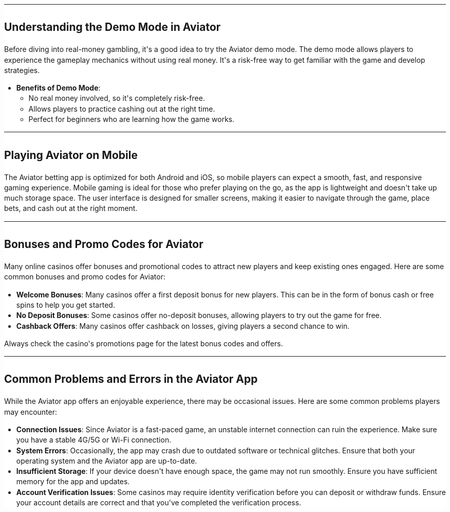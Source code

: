 ------------------------------------------------------------------------

## Understanding the Demo Mode in Aviator

Before diving into real-money gambling, it's a good idea to try the
Aviator demo mode. The demo mode allows players to experience the
gameplay mechanics without using real money. It's a risk-free way to get
familiar with the game and develop strategies.

-   **Benefits of Demo Mode**:
    -   No real money involved, so it's completely risk-free.
    -   Allows players to practice cashing out at the right time.
    -   Perfect for beginners who are learning how the game works.

------------------------------------------------------------------------

## Playing Aviator on Mobile

The Aviator betting app is optimized for both Android and iOS, so mobile
players can expect a smooth, fast, and responsive gaming experience.
Mobile gaming is ideal for those who prefer playing on the go, as the
app is lightweight and doesn't take up much storage space. The user
interface is designed for smaller screens, making it easier to navigate
through the game, place bets, and cash out at the right moment.

------------------------------------------------------------------------

## Bonuses and Promo Codes for Aviator

Many online casinos offer bonuses and promotional codes to attract new
players and keep existing ones engaged. Here are some common bonuses and
promo codes for Aviator:

-   **Welcome Bonuses**: Many casinos offer a first deposit bonus for
    new players. This can be in the form of bonus cash or free spins to
    help you get started.
-   **No Deposit Bonuses**: Some casinos offer no-deposit bonuses,
    allowing players to try out the game for free.
-   **Cashback Offers**: Many casinos offer cashback on losses, giving
    players a second chance to win.

Always check the casino's promotions page for the latest bonus codes and
offers.

------------------------------------------------------------------------

## Common Problems and Errors in the Aviator App

While the Aviator app offers an enjoyable experience, there may be
occasional issues. Here are some common problems players may encounter:

-   **Connection Issues**: Since Aviator is a fast-paced game, an
    unstable internet connection can ruin the experience. Make sure you
    have a stable 4G/5G or Wi-Fi connection.
-   **System Errors**: Occasionally, the app may crash due to outdated
    software or technical glitches. Ensure that both your operating
    system and the Aviator app are up-to-date.
-   **Insufficient Storage**: If your device doesn't have enough space,
    the game may not run smoothly. Ensure you have sufficient memory for
    the app and updates.
-   **Account Verification Issues**: Some casinos may require identity
    verification before you can deposit or withdraw funds. Ensure your
    account details are correct and that you\'ve completed the
    verification process.
